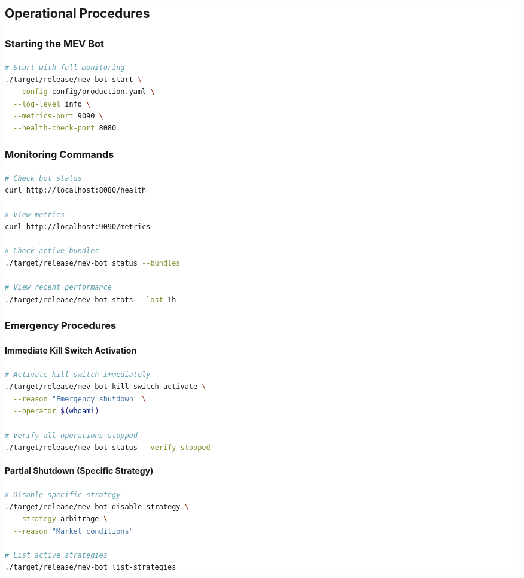 ## Operational Procedures

### Starting the MEV Bot

```bash
# Start with full monitoring
./target/release/mev-bot start \
  --config config/production.yaml \
  --log-level info \
  --metrics-port 9090 \
  --health-check-port 8080
```

### Monitoring Commands

```bash
# Check bot status
curl http://localhost:8080/health

# View metrics
curl http://localhost:9090/metrics

# Check active bundles
./target/release/mev-bot status --bundles

# View recent performance
./target/release/mev-bot stats --last 1h
```

### Emergency Procedures

#### Immediate Kill Switch Activation

```bash
# Activate kill switch immediately
./target/release/mev-bot kill-switch activate \
  --reason "Emergency shutdown" \
  --operator $(whoami)

# Verify all operations stopped
./target/release/mev-bot status --verify-stopped
```

#### Partial Shutdown (Specific Strategy)

```bash
# Disable specific strategy
./target/release/mev-bot disable-strategy \
  --strategy arbitrage \
  --reason "Market conditions"

# List active strategies
./target/release/mev-bot list-strategies
```
